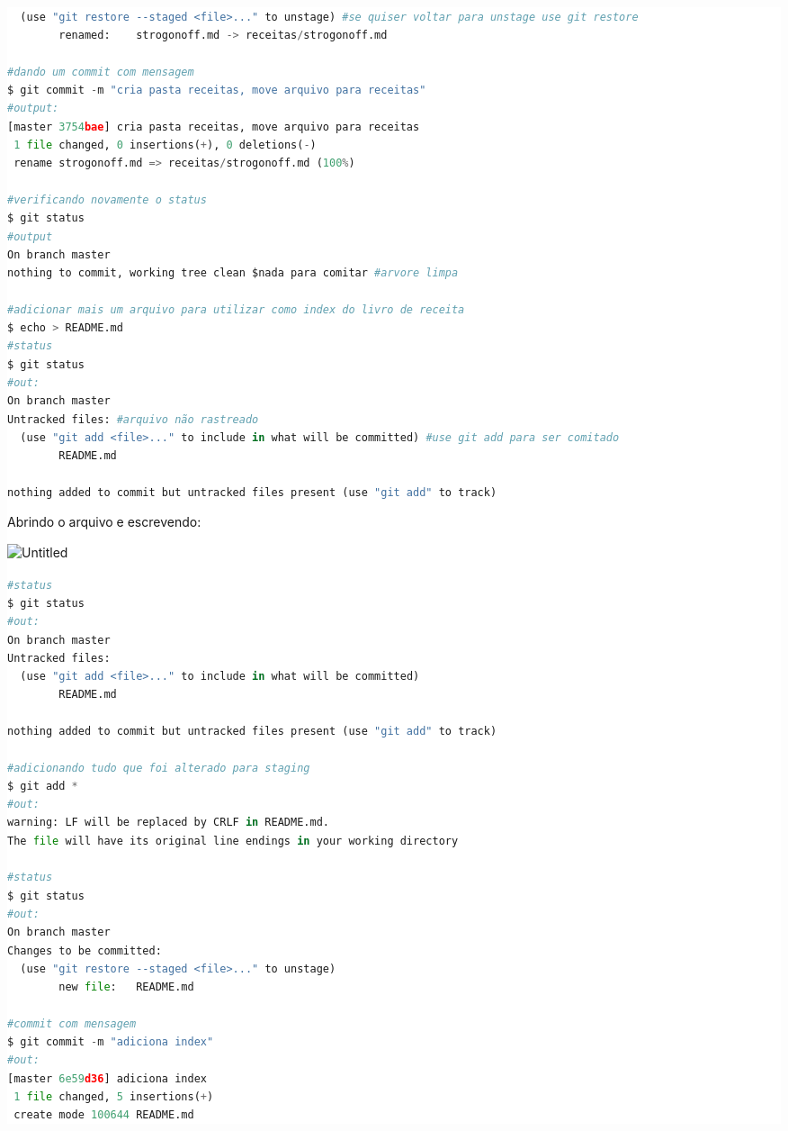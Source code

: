 ```python
  (use "git restore --staged <file>..." to unstage) #se quiser voltar para unstage use git restore
        renamed:    strogonoff.md -> receitas/strogonoff.md

#dando um commit com mensagem
$ git commit -m "cria pasta receitas, move arquivo para receitas"
#output:
[master 3754bae] cria pasta receitas, move arquivo para receitas
 1 file changed, 0 insertions(+), 0 deletions(-)
 rename strogonoff.md => receitas/strogonoff.md (100%)

#verificando novamente o status
$ git status
#output
On branch master
nothing to commit, working tree clean $nada para comitar #arvore limpa

#adicionar mais um arquivo para utilizar como index do livro de receita
$ echo > README.md
#status
$ git status
#out:
On branch master
Untracked files: #arquivo não rastreado
  (use "git add <file>..." to include in what will be committed) #use git add para ser comitado
        README.md

nothing added to commit but untracked files present (use "git add" to track)
```

Abrindo o arquivo e escrevendo:

![Untitled](Git%20&%20Github%20bb58466e03fe40b5b25372f26f3db478/Untitled%2010.png)

```python
#status
$ git status
#out:
On branch master
Untracked files:
  (use "git add <file>..." to include in what will be committed)
        README.md

nothing added to commit but untracked files present (use "git add" to track)

#adicionando tudo que foi alterado para staging
$ git add *
#out:
warning: LF will be replaced by CRLF in README.md.
The file will have its original line endings in your working directory

#status
$ git status
#out:
On branch master
Changes to be committed:
  (use "git restore --staged <file>..." to unstage)
        new file:   README.md

#commit com mensagem
$ git commit -m "adiciona index"
#out:
[master 6e59d36] adiciona index
 1 file changed, 5 insertions(+)
 create mode 100644 README.md
```